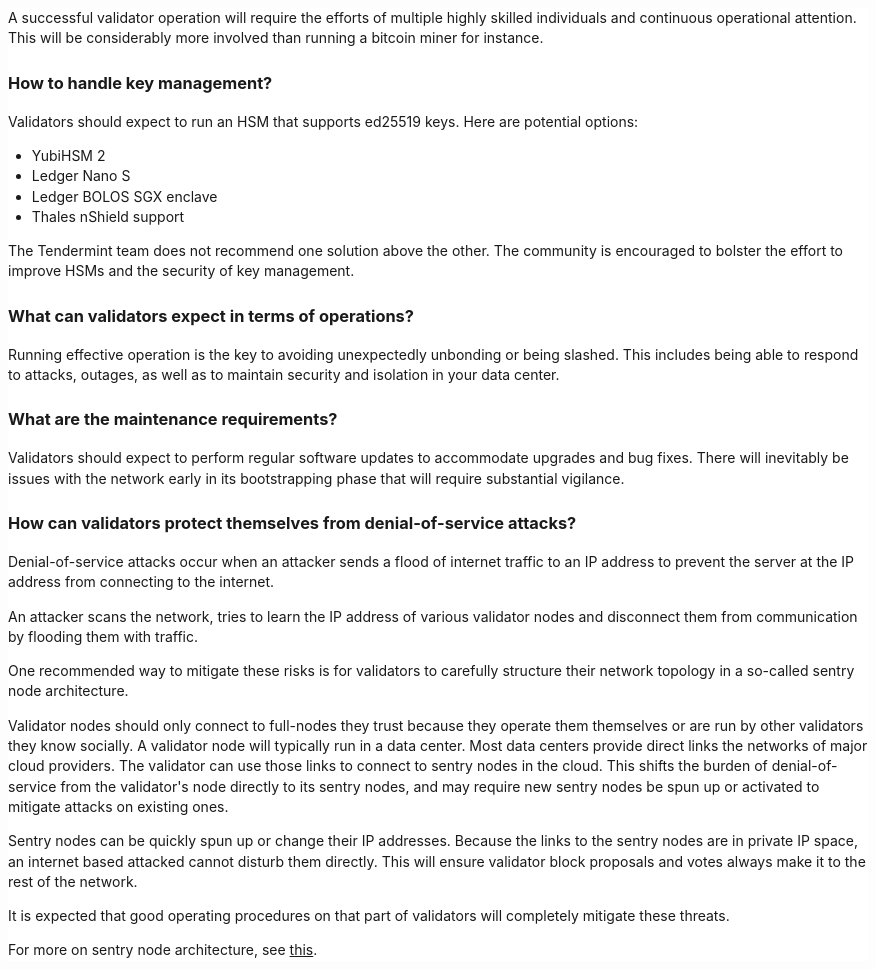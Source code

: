 A successful validator operation will require the efforts of multiple highly skilled individuals and continuous operational attention. This will be considerably more involved than running a bitcoin miner for instance.

### How to handle key management?

Validators should expect to run an HSM that supports ed25519 keys. Here are potential options:

- YubiHSM 2
- Ledger Nano S
- Ledger BOLOS SGX enclave
- Thales nShield support

The Tendermint team does not recommend one solution above the other. The community is encouraged to bolster the effort to improve HSMs and the security of key management.

### What can validators expect in terms of operations?

Running effective operation is the key to avoiding unexpectedly unbonding or being slashed. This includes being able to respond to attacks, outages, as well as to maintain security and isolation in your data center.

### What are the maintenance requirements?

Validators should expect to perform regular software updates to accommodate upgrades and bug fixes. There will inevitably be issues with the network early in its bootstrapping phase that will require substantial vigilance.

### How can validators protect themselves from denial-of-service attacks?

Denial-of-service attacks occur when an attacker sends a flood of internet traffic to an IP address to prevent the server at the IP address from connecting to the internet.

An attacker scans the network, tries to learn the IP address of various validator nodes and disconnect them from communication by flooding them with traffic.

One recommended way to mitigate these risks is for validators to carefully structure their network topology in a so-called sentry node architecture.

Validator nodes should only connect to full-nodes they trust because they operate them themselves or are run by other validators they know socially. A validator node will typically run in a data center. Most data centers provide direct links the networks of major cloud providers. The validator can use those links to connect to sentry nodes in the cloud. This shifts the burden of denial-of-service from the validator's node directly to its sentry nodes, and may require new sentry nodes be spun up or activated to mitigate attacks on existing ones.

Sentry nodes can be quickly spun up or change their IP addresses. Because the links to the sentry nodes are in private IP space, an internet based attacked cannot disturb them directly. This will ensure validator block proposals and votes always make it to the rest of the network.

It is expected that good operating procedures on that part of validators will completely mitigate these threats.

For more on sentry node architecture, see [this](https://forum.cosmos.network/t/sentry-node-architecture-overview/454).

